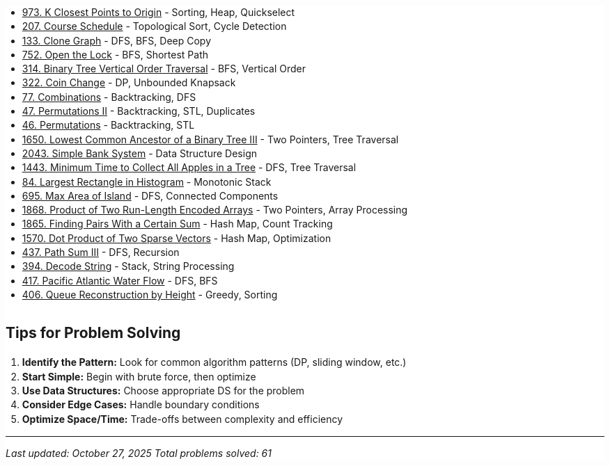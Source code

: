 - [973. K Closest Points to Origin](https://robinali34.github.io/blog_leetcode/posts/2025-10-21-medium-973-k-closest-points-to-origin/) - Sorting, Heap, Quickselect
- [207. Course Schedule](https://robinali34.github.io/blog_leetcode/2025/10/21/medium-207-course-schedule/) - Topological Sort, Cycle Detection
- [133. Clone Graph](https://robinali34.github.io/blog_leetcode/2025/10/20/medium-133-clone-graph/) - DFS, BFS, Deep Copy
- [752. Open the Lock](https://robinali34.github.io/blog_leetcode/2025/10/21/medium-752-open-the-lock/) - BFS, Shortest Path
- [314. Binary Tree Vertical Order Traversal](https://robinali34.github.io/blog_leetcode/2025/10/21/medium-314-binary-tree-vertical-order-traversal/) - BFS, Vertical Order
- [322. Coin Change](https://robinali34.github.io/blog_leetcode/2025/10/21/medium-322-coin-change/) - DP, Unbounded Knapsack
- [77. Combinations](https://robinali34.github.io/blog_leetcode/2025/10/20/medium-77-combinations/) - Backtracking, DFS
- [47. Permutations II](https://robinali34.github.io/blog_leetcode/2025/10/21/medium-47-permutations-ii/) - Backtracking, STL, Duplicates
- [46. Permutations](https://robinali34.github.io/blog_leetcode/2025/10/21/medium-46-permutations/) - Backtracking, STL
- [1650. Lowest Common Ancestor of a Binary Tree III](https://robinali34.github.io/blog_leetcode/2025/10/21/medium-1650-lowest-common-ancestor-of-a-binary-tree-iii/) - Two Pointers, Tree Traversal
- [2043. Simple Bank System](https://robinali34.github.io/blog_leetcode/2025/10/21/medium-2043-simple-bank-system/) - Data Structure Design
- [1443. Minimum Time to Collect All Apples in a Tree](https://robinali34.github.io/blog_leetcode/2025/10/21/medium-1443-minimum-time-to-collect-all-apples-in-a-tree/) - DFS, Tree Traversal
- [84. Largest Rectangle in Histogram](https://robinali34.github.io/blog_leetcode/2025/10/21/hard-84-largest-rectangle-in-histogram/) - Monotonic Stack
- [695. Max Area of Island](https://robinali34.github.io/blog_leetcode/2025/10/21/medium-695-max-area-of-island/) - DFS, Connected Components
- [1868. Product of Two Run-Length Encoded Arrays](https://robinali34.github.io/blog_leetcode/2025/10/21/medium-1868-product-of-two-run-length-encoded-arrays/) - Two Pointers, Array Processing
- [1865. Finding Pairs With a Certain Sum](https://robinali34.github.io/blog_leetcode/2025/10/19/medium-1865-finding-pairs-with-a-certain-sum/) - Hash Map, Count Tracking
- [1570. Dot Product of Two Sparse Vectors](https://robinali34.github.io/blog_leetcode/2025/10/19/medium-1570-dot-product-of-two-sparse-vectors/) - Hash Map, Optimization
- [437. Path Sum III](https://robinali34.github.io/blog_leetcode/2025/10/19/medium-437-path-sum-iii/) - DFS, Recursion
- [394. Decode String](https://robinali34.github.io/blog_leetcode/2025/10/19/medium-394-decode-string/) - Stack, String Processing
- [417. Pacific Atlantic Water Flow](https://robinali34.github.io/blog_leetcode/2025/10/19/medium-417-pacific-atlantic-water-flow/) - DFS, BFS
- [406. Queue Reconstruction by Height](https://robinali34.github.io/blog_leetcode/2025/10/19/medium-406-queue-reconstruction-by-height/) - Greedy, Sorting

## Tips for Problem Solving

1. **Identify the Pattern:** Look for common algorithm patterns (DP, sliding window, etc.)
2. **Start Simple:** Begin with brute force, then optimize
3. **Use Data Structures:** Choose appropriate DS for the problem
4. **Consider Edge Cases:** Handle boundary conditions
5. **Optimize Space/Time:** Trade-offs between complexity and efficiency

---

*Last updated: October 27, 2025*
*Total problems solved: 61*
